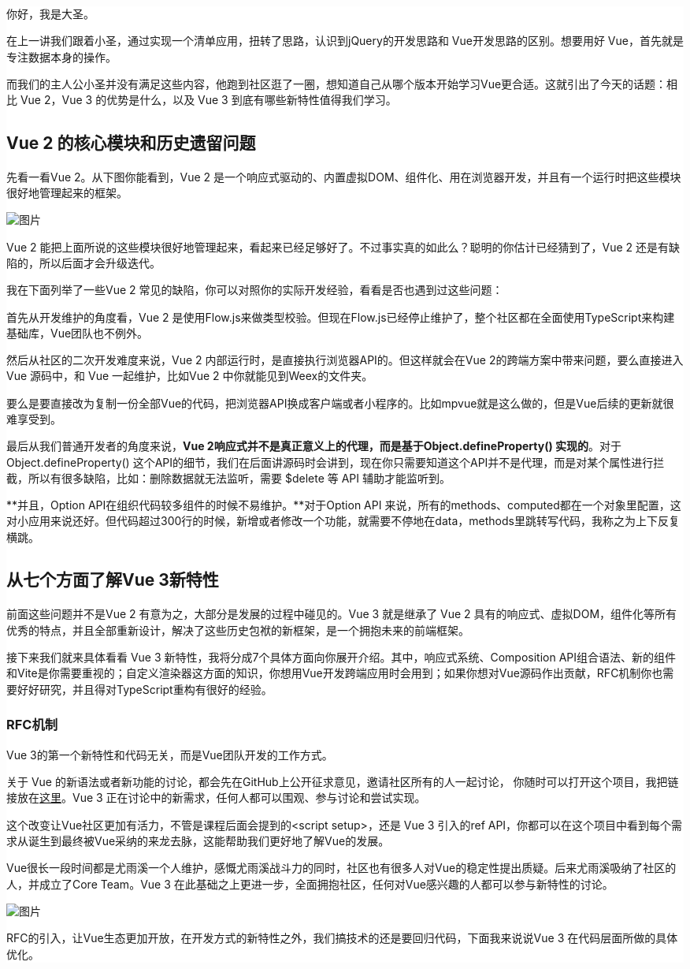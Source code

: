 你好，我是大圣。

在上一讲我们跟着小圣，通过实现一个清单应用，扭转了思路，认识到jQuery的开发思路和 Vue开发思路的区别。想要用好 Vue，首先就是专注数据本身的操作。

而我们的主人公小圣并没有满足这些内容，他跑到社区逛了一圈，想知道自己从哪个版本开始学习Vue更合适。这就引出了今天的话题：相比 Vue 2，Vue 3 的优势是什么，以及 Vue 3 到底有哪些新特性值得我们学习。

## Vue 2 的核心模块和历史遗留问题

先看一看Vue 2。从下图你能看到，Vue 2 是一个响应式驱动的、内置虚拟DOM、组件化、用在浏览器开发，并且有一个运行时把这些模块很好地管理起来的框架。

![图片](https://static001.geekbang.org/resource/image/df/a2/df099da509445a941d129eb9696935a2.jpg?wh=1661x957)

Vue 2 能把上面所说的这些模块很好地管理起来，看起来已经足够好了。不过事实真的如此么？聪明的你估计已经猜到了，Vue 2 还是有缺陷的，所以后面才会升级迭代。

我在下面列举了一些Vue 2 常见的缺陷，你可以对照你的实际开发经验，看看是否也遇到过这些问题：

首先从开发维护的角度看，Vue 2 是使用Flow.js来做类型校验。但现在Flow.js已经停止维护了，整个社区都在全面使用TypeScript来构建基础库，Vue团队也不例外。

然后从社区的二次开发难度来说，Vue 2 内部运行时，是直接执行浏览器API的。但这样就会在Vue 2的跨端方案中带来问题，要么直接进入 Vue 源码中，和 Vue 一起维护，比如Vue 2 中你就能见到Weex的文件夹。



要么是要直接改为复制一份全部Vue的代码，把浏览器API换成客户端或者小程序的。比如mpvue就是这么做的，但是Vue后续的更新就很难享受到。

最后从我们普通开发者的角度来说，**Vue 2响应式并不是真正意义上的代理，而是基于Object.defineProperty\(\) 实现的**。对于Object.defineProperty\(\) 这个API的细节，我们在后面讲源码时会讲到，现在你只需要知道这个API并不是代理，而是对某个属性进行拦截，所以有很多缺陷，比如：删除数据就无法监听，需要 \$delete 等 API 辅助才能监听到。

**并且，Option API在组织代码较多组件的时候不易维护。**对于Option API 来说，所有的methods、computed都在一个对象里配置，这对小应用来说还好。但代码超过300行的时候，新增或者修改一个功能，就需要不停地在data，methods里跳转写代码，我称之为上下反复横跳。

## 从七个方面了解Vue 3新特性

前面这些问题并不是Vue 2 有意为之，大部分是发展的过程中碰见的。Vue 3 就是继承了 Vue 2 具有的响应式、虚拟DOM，组件化等所有优秀的特点，并且全部重新设计，解决了这些历史包袱的新框架，是一个拥抱未来的前端框架。

接下来我们就来具体看看 Vue 3 新特性，我将分成7个具体方面向你展开介绍。其中，响应式系统、Composition API组合语法、新的组件和Vite是你需要重视的；自定义渲染器这方面的知识，你想用Vue开发跨端应用时会用到；如果你想对Vue源码作出贡献，RFC机制你也需要好好研究，并且得对TypeScript重构有很好的经验。

### RFC机制

Vue 3的第一个新特性和代码无关，而是Vue团队开发的工作方式。

关于 Vue 的新语法或者新功能的讨论，都会先在GitHub上公开征求意见，邀请社区所有的人一起讨论， 你随时可以打开这个项目，我把链接放在[这里](https://github.com/vuejs/rfcs)。Vue 3 正在讨论中的新需求，任何人都可以围观、参与讨论和尝试实现。

这个改变让Vue社区更加有活力，不管是课程后面会提到的\<script setup>，还是 Vue 3 引入的ref API，你都可以在这个项目中看到每个需求从诞生到最终被Vue采纳的来龙去脉，这能帮助我们更好地了解Vue的发展。

Vue很长一段时间都是尤雨溪一个人维护，感慨尤雨溪战斗力的同时，社区也有很多人对Vue的稳定性提出质疑。后来尤雨溪吸纳了社区的人，并成立了Core Team。Vue 3 在此基础之上更进一步，全面拥抱社区，任何对Vue感兴趣的人都可以参与新特性的讨论。

![图片](https://static001.geekbang.org/resource/image/61/68/61bb976a8165ef2e2f177d9e51c8bd68.png?wh=1534x1094)

RFC的引入，让Vue生态更加开放，在开发方式的新特性之外，我们搞技术的还是要回归代码，下面我来说说Vue 3 在代码层面所做的具体优化。
